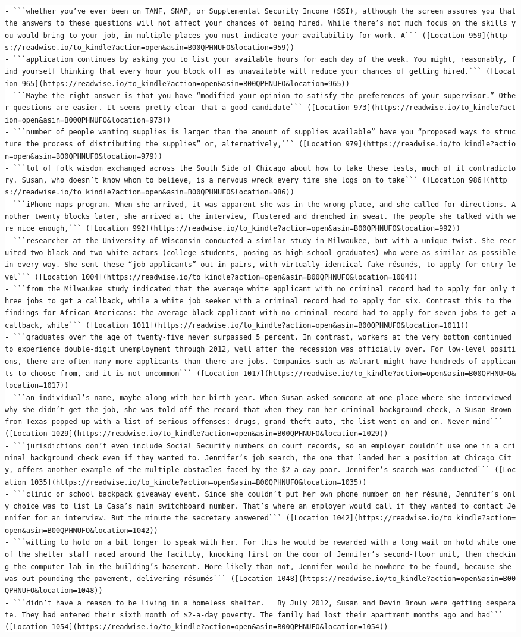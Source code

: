 	- ```whether you’ve ever been on TANF, SNAP, or Supplemental Security Income (SSI), although the screen assures you that the answers to these questions will not affect your chances of being hired. While there’s not much focus on the skills you would bring to your job, in multiple places you must indicate your availability for work. A``` ([Location 959](https://readwise.io/to_kindle?action=open&asin=B00QPHNUFO&location=959))
	- ```application continues by asking you to list your available hours for each day of the week. You might, reasonably, find yourself thinking that every hour you block off as unavailable will reduce your chances of getting hired.``` ([Location 965](https://readwise.io/to_kindle?action=open&asin=B00QPHNUFO&location=965))
	- ```Maybe the right answer is that you have “modified your opinion to satisfy the preferences of your supervisor.” Other questions are easier. It seems pretty clear that a good candidate``` ([Location 973](https://readwise.io/to_kindle?action=open&asin=B00QPHNUFO&location=973))
	- ```number of people wanting supplies is larger than the amount of supplies available” have you “proposed ways to structure the process of distributing the supplies” or, alternatively,``` ([Location 979](https://readwise.io/to_kindle?action=open&asin=B00QPHNUFO&location=979))
	- ```lot of folk wisdom exchanged across the South Side of Chicago about how to take these tests, much of it contradictory. Susan, who doesn’t know whom to believe, is a nervous wreck every time she logs on to take``` ([Location 986](https://readwise.io/to_kindle?action=open&asin=B00QPHNUFO&location=986))
	- ```iPhone maps program. When she arrived, it was apparent she was in the wrong place, and she called for directions. Another twenty blocks later, she arrived at the interview, flustered and drenched in sweat. The people she talked with were nice enough,``` ([Location 992](https://readwise.io/to_kindle?action=open&asin=B00QPHNUFO&location=992))
	- ```researcher at the University of Wisconsin conducted a similar study in Milwaukee, but with a unique twist. She recruited two black and two white actors (college students, posing as high school graduates) who were as similar as possible in every way. She sent these “job applicants” out in pairs, with virtually identical fake résumés, to apply for entry-level``` ([Location 1004](https://readwise.io/to_kindle?action=open&asin=B00QPHNUFO&location=1004))
	- ```from the Milwaukee study indicated that the average white applicant with no criminal record had to apply for only three jobs to get a callback, while a white job seeker with a criminal record had to apply for six. Contrast this to the findings for African Americans: the average black applicant with no criminal record had to apply for seven jobs to get a callback, while``` ([Location 1011](https://readwise.io/to_kindle?action=open&asin=B00QPHNUFO&location=1011))
	- ```graduates over the age of twenty-five never surpassed 5 percent. In contrast, workers at the very bottom continued to experience double-digit unemployment through 2012, well after the recession was officially over. For low-level positions, there are often many more applicants than there are jobs. Companies such as Walmart might have hundreds of applicants to choose from, and it is not uncommon``` ([Location 1017](https://readwise.io/to_kindle?action=open&asin=B00QPHNUFO&location=1017))
	- ```an individual’s name, maybe along with her birth year. When Susan asked someone at one place where she interviewed why she didn’t get the job, she was told—off the record—that when they ran her criminal background check, a Susan Brown from Texas popped up with a list of serious offenses: drugs, grand theft auto, the list went on and on. Never mind``` ([Location 1029](https://readwise.io/to_kindle?action=open&asin=B00QPHNUFO&location=1029))
	- ```jurisdictions don’t even include Social Security numbers on court records, so an employer couldn’t use one in a criminal background check even if they wanted to. Jennifer’s job search, the one that landed her a position at Chicago City, offers another example of the multiple obstacles faced by the $2-a-day poor. Jennifer’s search was conducted``` ([Location 1035](https://readwise.io/to_kindle?action=open&asin=B00QPHNUFO&location=1035))
	- ```clinic or school backpack giveaway event. Since she couldn’t put her own phone number on her résumé, Jennifer’s only choice was to list La Casa’s main switchboard number. That’s where an employer would call if they wanted to contact Jennifer for an interview. But the minute the secretary answered``` ([Location 1042](https://readwise.io/to_kindle?action=open&asin=B00QPHNUFO&location=1042))
	- ```willing to hold on a bit longer to speak with her. For this he would be rewarded with a long wait on hold while one of the shelter staff raced around the facility, knocking first on the door of Jennifer’s second-floor unit, then checking the computer lab in the building’s basement. More likely than not, Jennifer would be nowhere to be found, because she was out pounding the pavement, delivering résumés``` ([Location 1048](https://readwise.io/to_kindle?action=open&asin=B00QPHNUFO&location=1048))
	- ```didn’t have a reason to be living in a homeless shelter.   By July 2012, Susan and Devin Brown were getting desperate. They had entered their sixth month of $2-a-day poverty. The family had lost their apartment months ago and had``` ([Location 1054](https://readwise.io/to_kindle?action=open&asin=B00QPHNUFO&location=1054))